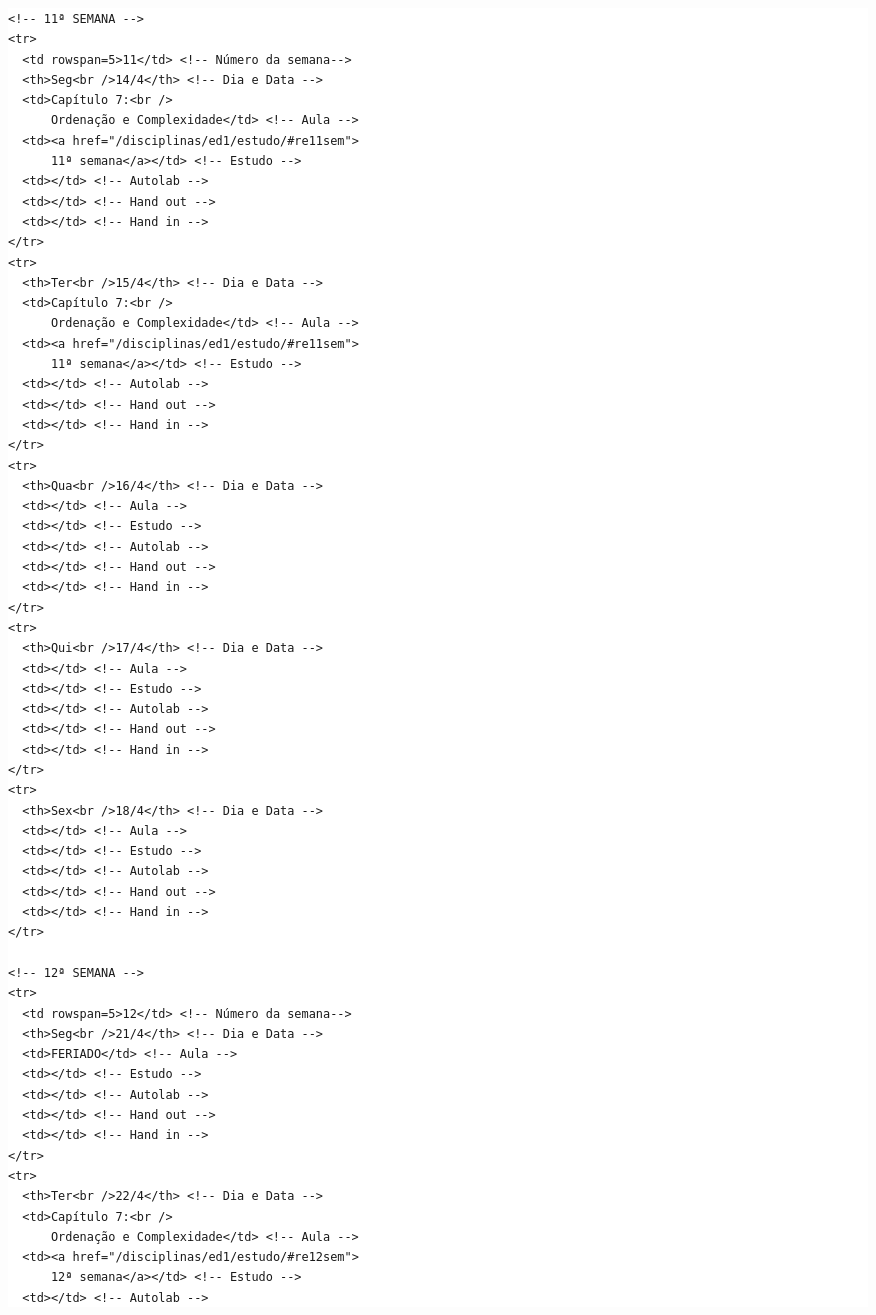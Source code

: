     <!-- 11ª SEMANA -->
    <tr>
      <td rowspan=5>11</td> <!-- Número da semana-->
      <th>Seg<br />14/4</th> <!-- Dia e Data -->
      <td>Capítulo 7:<br />
          Ordenação e Complexidade</td> <!-- Aula -->
      <td><a href="/disciplinas/ed1/estudo/#re11sem">
          11ª semana</a></td> <!-- Estudo -->
      <td></td> <!-- Autolab -->
      <td></td> <!-- Hand out -->
      <td></td> <!-- Hand in -->
    </tr>
    <tr>
      <th>Ter<br />15/4</th> <!-- Dia e Data -->
      <td>Capítulo 7:<br />
          Ordenação e Complexidade</td> <!-- Aula -->
      <td><a href="/disciplinas/ed1/estudo/#re11sem">
          11ª semana</a></td> <!-- Estudo -->
      <td></td> <!-- Autolab -->
      <td></td> <!-- Hand out -->
      <td></td> <!-- Hand in -->
    </tr>
    <tr>
      <th>Qua<br />16/4</th> <!-- Dia e Data -->
      <td></td> <!-- Aula -->
      <td></td> <!-- Estudo -->
      <td></td> <!-- Autolab -->
      <td></td> <!-- Hand out -->
      <td></td> <!-- Hand in -->
    </tr>
    <tr>
      <th>Qui<br />17/4</th> <!-- Dia e Data -->
      <td></td> <!-- Aula -->
      <td></td> <!-- Estudo -->
      <td></td> <!-- Autolab -->
      <td></td> <!-- Hand out -->
      <td></td> <!-- Hand in -->
    </tr>
    <tr>
      <th>Sex<br />18/4</th> <!-- Dia e Data -->
      <td></td> <!-- Aula -->
      <td></td> <!-- Estudo -->
      <td></td> <!-- Autolab -->
      <td></td> <!-- Hand out -->
      <td></td> <!-- Hand in -->
    </tr>

    <!-- 12ª SEMANA -->
    <tr>
      <td rowspan=5>12</td> <!-- Número da semana-->
      <th>Seg<br />21/4</th> <!-- Dia e Data -->
      <td>FERIADO</td> <!-- Aula -->
      <td></td> <!-- Estudo -->
      <td></td> <!-- Autolab -->
      <td></td> <!-- Hand out -->
      <td></td> <!-- Hand in -->
    </tr>
    <tr>
      <th>Ter<br />22/4</th> <!-- Dia e Data -->
      <td>Capítulo 7:<br />
          Ordenação e Complexidade</td> <!-- Aula -->
      <td><a href="/disciplinas/ed1/estudo/#re12sem">
          12ª semana</a></td> <!-- Estudo -->
      <td></td> <!-- Autolab -->